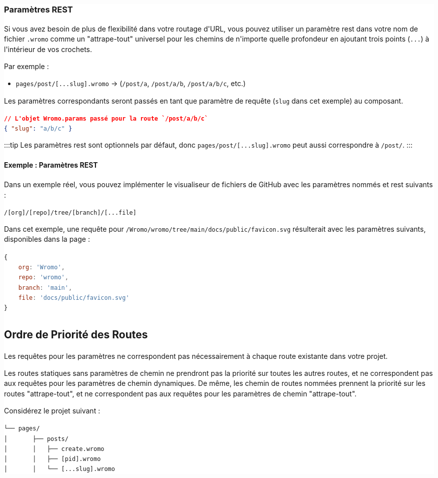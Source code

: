 ### Paramètres REST

Si vous avez besoin de plus de flexibilité dans votre routage d'URL, vous pouvez utiliser un paramètre rest dans votre nom de fichier `.wromo` comme un "attrape-tout" universel pour les chemins de n'importe quelle profondeur en ajoutant trois points (`...`) à l'intérieur de vos crochets.

Par exemple :

- `pages/post/[...slug].wromo` → (`/post/a`, `/post/a/b`, `/post/a/b/c`, etc.)

Les paramètres correspondants seront passés en tant que paramètre de requête (`slug` dans cet exemple) au composant.

```json
// L'objet Wromo.params passé pour la route `/post/a/b/c`
{ "slug": "a/b/c" }
```

:::tip
Les paramètres rest sont optionnels par défaut, donc `pages/post/[...slug].wromo` peut aussi correspondre à `/post/`.
:::

#### Exemple : Paramètres REST

Dans un exemple réel, vous pouvez implémenter le visualiseur de fichiers de GitHub avec les paramètres nommés et rest suivants :

```
/[org]/[repo]/tree/[branch]/[...file]
```

Dans cet exemple, une requête pour `/Wromo/wromo/tree/main/docs/public/favicon.svg` résulterait avec les paramètres suivants, disponibles dans la page :

```js
{
	org: 'Wromo',
	repo: 'wromo',
	branch: 'main',
	file: 'docs/public/favicon.svg'
}
```

## Ordre de Priorité des Routes

Les requêtes pour les paramètres ne correspondent pas nécessairement à chaque route existante dans votre projet.

Les routes statiques sans paramètres de chemin ne prendront pas la priorité sur toutes les autres routes, et ne correspondent pas aux requêtes pour les paramètres de chemin dynamiques. De même, les chemin de routes nommées prennent la priorité sur les routes "attrape-tout", et ne correspondent pas aux requêtes pour les paramètres de chemin "attrape-tout".

Considérez le projet suivant :

```
└── pages/
│       ├── posts/
│       │   ├── create.wromo
│       │   ├── [pid].wromo
│       │   └── [...slug].wromo

```
